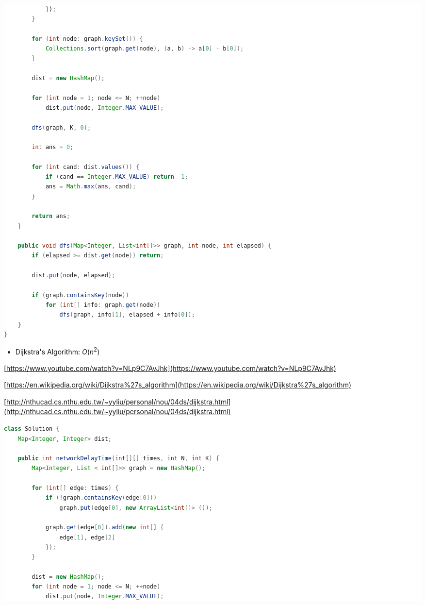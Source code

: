 ```java
            });
        }

        for (int node: graph.keySet()) {
            Collections.sort(graph.get(node), (a, b) -> a[0] - b[0]);
        }

        dist = new HashMap();

        for (int node = 1; node <= N; ++node)
            dist.put(node, Integer.MAX_VALUE);

        dfs(graph, K, 0);

        int ans = 0;

        for (int cand: dist.values()) {
            if (cand == Integer.MAX_VALUE) return -1;
            ans = Math.max(ans, cand);
        }

        return ans;
    }

    public void dfs(Map<Integer, List<int[]>> graph, int node, int elapsed) {
        if (elapsed >= dist.get(node)) return;

        dist.put(node, elapsed);

        if (graph.containsKey(node))
            for (int[] info: graph.get(node))
                dfs(graph, info[1], elapsed + info[0]);
    }
}
```

+ Dijkstra's Algorithm: $O(n^2)$

[https://www.youtube.com/watch?v=NLp9C7AvJhk](https://www.youtube.com/watch?v=NLp9C7AvJhk)

[https://en.wikipedia.org/wiki/Dijkstra%27s_algorithm](https://en.wikipedia.org/wiki/Dijkstra%27s_algorithm)

[http://nthucad.cs.nthu.edu.tw/~yyliu/personal/nou/04ds/dijkstra.html](http://nthucad.cs.nthu.edu.tw/~yyliu/personal/nou/04ds/dijkstra.html)

```java
class Solution {
    Map<Integer, Integer> dist;

    public int networkDelayTime(int[][] times, int N, int K) {
        Map<Integer, List < int[]>> graph = new HashMap();

        for (int[] edge: times) {
            if (!graph.containsKey(edge[0]))
                graph.put(edge[0], new ArrayList<int[]> ());

            graph.get(edge[0]).add(new int[] {
                edge[1], edge[2]
            });
        }

        dist = new HashMap();
        for (int node = 1; node <= N; ++node)
            dist.put(node, Integer.MAX_VALUE);
```